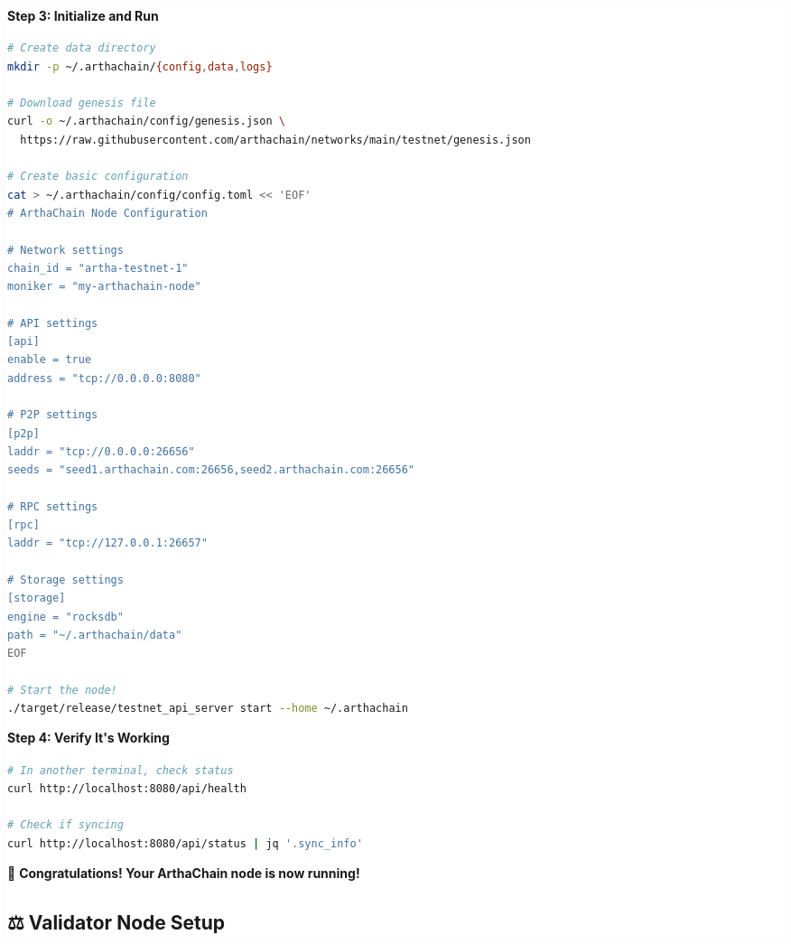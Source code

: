 **Step 3: Initialize and Run**
```bash
# Create data directory
mkdir -p ~/.arthachain/{config,data,logs}

# Download genesis file
curl -o ~/.arthachain/config/genesis.json \
  https://raw.githubusercontent.com/arthachain/networks/main/testnet/genesis.json

# Create basic configuration
cat > ~/.arthachain/config/config.toml << 'EOF'
# ArthaChain Node Configuration

# Network settings
chain_id = "artha-testnet-1"
moniker = "my-arthachain-node"

# API settings
[api]
enable = true
address = "tcp://0.0.0.0:8080"

# P2P settings
[p2p]
laddr = "tcp://0.0.0.0:26656"
seeds = "seed1.arthachain.com:26656,seed2.arthachain.com:26656"

# RPC settings  
[rpc]
laddr = "tcp://127.0.0.1:26657"

# Storage settings
[storage]
engine = "rocksdb"
path = "~/.arthachain/data"
EOF

# Start the node!
./target/release/testnet_api_server start --home ~/.arthachain
```

**Step 4: Verify It's Working**
```bash
# In another terminal, check status
curl http://localhost:8080/api/health

# Check if syncing
curl http://localhost:8080/api/status | jq '.sync_info'
```

🎉 **Congratulations! Your ArthaChain node is now running!**

## ⚖️ Validator Node Setup
